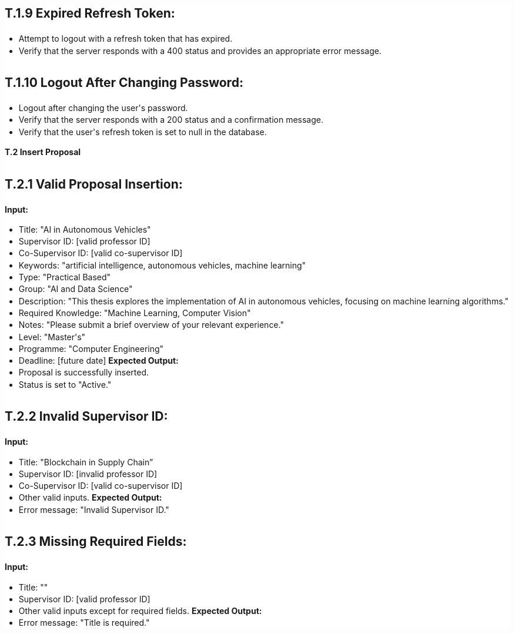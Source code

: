 
## **T.1.9 Expired Refresh Token:**
- Attempt to logout with a refresh token that has expired.
- Verify that the server responds with a 400 status and provides an appropriate error message.


## **T.1.10 Logout After Changing Password:**
- Logout after changing the user's password.
- Verify that the server responds with a 200 status and a confirmation message.
- Verify that the user's refresh token is set to null in the database.


**T.2 Insert Proposal**


## **T.2.1 Valid Proposal Insertion:**
**Input:**
- Title: "AI in Autonomous Vehicles"
- Supervisor ID: [valid professor ID]
- Co-Supervisor ID: [valid co-supervisor ID]
- Keywords: "artificial intelligence, autonomous vehicles, machine learning"
- Type: "Practical Based"
- Group: "AI and Data Science"
- Description: "This thesis explores the implementation of AI in autonomous vehicles, focusing on machine learning algorithms."
- Required Knowledge: "Machine Learning, Computer Vision"
- Notes: "Please submit a brief overview of your relevant experience."
- Level: "Master's"
- Programme: "Computer Engineering"
- Deadline: [future date]
**Expected Output:**
- Proposal is successfully inserted.
- Status is set to "Active."


## **T.2.2 Invalid Supervisor ID:**
**Input:**
- Title: "Blockchain in Supply Chain”
- Supervisor ID: [invalid professor ID]
- Co-Supervisor ID: [valid co-supervisor ID]
- Other valid inputs.
**Expected Output:**
- Error message: "Invalid Supervisor ID."


## **T.2.3 Missing Required Fields:**
**Input:**
- Title: ""
- Supervisor ID: [valid professor ID]
- Other valid inputs except for required fields.
**Expected Output:**
- Error message: "Title is required."
